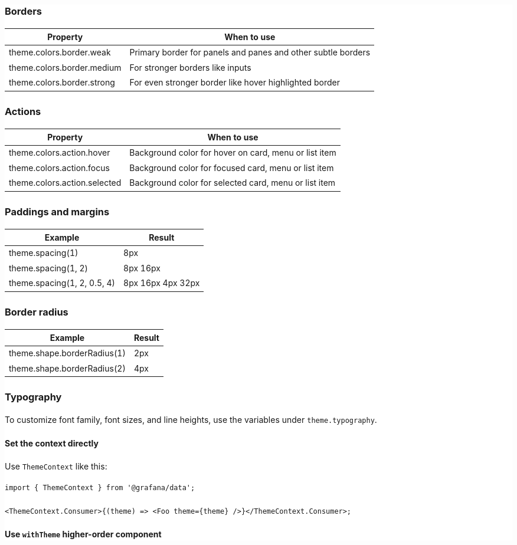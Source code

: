 ### Borders

| Property                   | When to use                                                  |
| -------------------------- | ------------------------------------------------------------ |
| theme.colors.border.weak   | Primary border for panels and panes and other subtle borders |
| theme.colors.border.medium | For stronger borders like inputs                             |
| theme.colors.border.strong | For even stronger border like hover highlighted border       |

### Actions

| Property                     | When to use                                           |
| ---------------------------- | ----------------------------------------------------- |
| theme.colors.action.hover    | Background color for hover on card, menu or list item |
| theme.colors.action.focus    | Background color for focused card, menu or list item  |
| theme.colors.action.selected | Background color for selected card, menu or list item |

### Paddings and margins

| Example                     | Result            |
| --------------------------- | ----------------- |
| theme.spacing(1)            | 8px               |
| theme.spacing(1, 2)         | 8px 16px          |
| theme.spacing(1, 2, 0.5, 4) | 8px 16px 4px 32px |

### Border radius

| Example                     | Result |
| --------------------------- | ------ |
| theme.shape.borderRadius(1) | 2px    |
| theme.shape.borderRadius(2) | 4px    |

### Typography

To customize font family, font sizes, and line heights, use the variables under `theme.typography`.

#### Set the context directly

Use `ThemeContext` like this:

```tsx
import { ThemeContext } from '@grafana/data';

<ThemeContext.Consumer>{(theme) => <Foo theme={theme} />}</ThemeContext.Consumer>;
```

#### Use `withTheme` higher-order component
